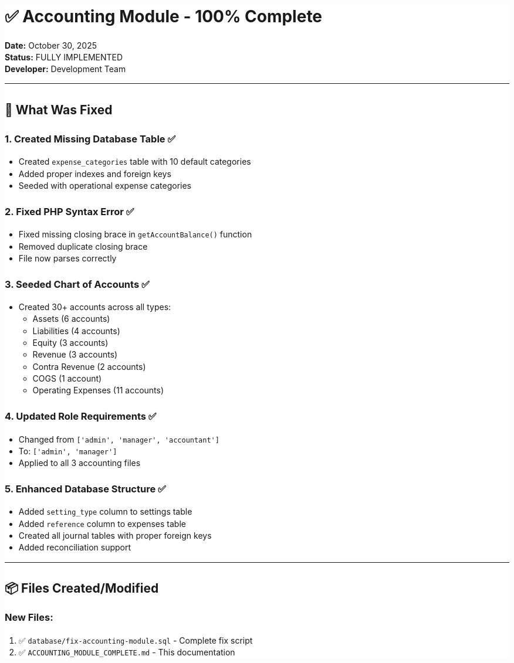 # ✅ Accounting Module - 100% Complete

**Date:** October 30, 2025  
**Status:** FULLY IMPLEMENTED  
**Developer:** Development Team

---

## 🎉 What Was Fixed

### **1. Created Missing Database Table** ✅
- Created `expense_categories` table with 10 default categories
- Added proper indexes and foreign keys
- Seeded with operational expense categories

### **2. Fixed PHP Syntax Error** ✅
- Fixed missing closing brace in `getAccountBalance()` function
- Removed duplicate closing brace
- File now parses correctly

### **3. Seeded Chart of Accounts** ✅
- Created 30+ accounts across all types:
  - Assets (6 accounts)
  - Liabilities (4 accounts)
  - Equity (3 accounts)
  - Revenue (3 accounts)
  - Contra Revenue (2 accounts)
  - COGS (1 account)
  - Operating Expenses (11 accounts)

### **4. Updated Role Requirements** ✅
- Changed from `['admin', 'manager', 'accountant']`
- To: `['admin', 'manager']`
- Applied to all 3 accounting files

### **5. Enhanced Database Structure** ✅
- Added `setting_type` column to settings table
- Added `reference` column to expenses table
- Created all journal tables with proper foreign keys
- Added reconciliation support

---

## 📦 Files Created/Modified

### **New Files:**
1. ✅ `database/fix-accounting-module.sql` - Complete fix script
2. ✅ `ACCOUNTING_MODULE_COMPLETE.md` - This documentation
